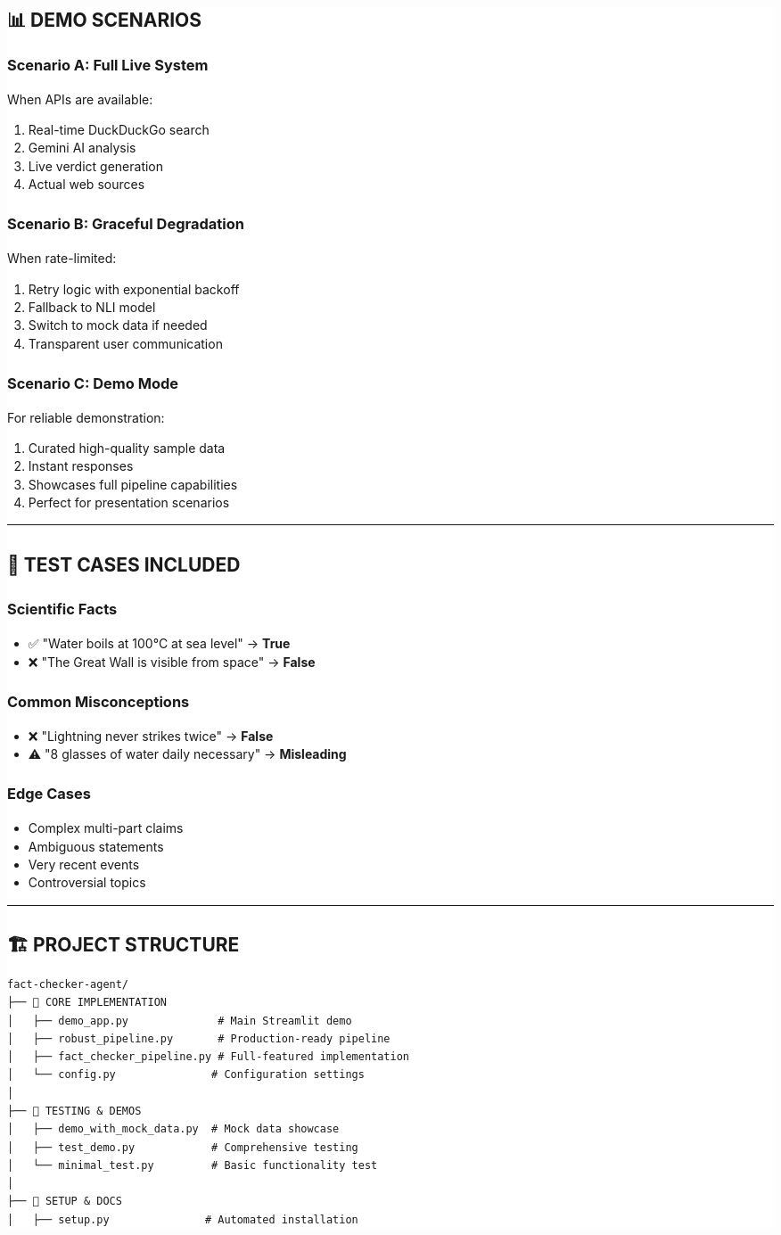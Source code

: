 
## 📊 **DEMO SCENARIOS**

### **Scenario A: Full Live System**
When APIs are available:
1. Real-time DuckDuckGo search
2. Gemini AI analysis
3. Live verdict generation
4. Actual web sources

### **Scenario B: Graceful Degradation** 
When rate-limited:
1. Retry logic with exponential backoff
2. Fallback to NLI model
3. Switch to mock data if needed
4. Transparent user communication

### **Scenario C: Demo Mode**
For reliable demonstration:
1. Curated high-quality sample data
2. Instant responses
3. Showcases full pipeline capabilities
4. Perfect for presentation scenarios

---

## 🧪 **TEST CASES INCLUDED**

### **Scientific Facts**
- ✅ "Water boils at 100°C at sea level" → **True**
- ❌ "The Great Wall is visible from space" → **False**

### **Common Misconceptions**  
- ❌ "Lightning never strikes twice" → **False**
- ⚠️ "8 glasses of water daily necessary" → **Misleading**

### **Edge Cases**
- Complex multi-part claims
- Ambiguous statements
- Very recent events
- Controversial topics

---

## 🏗️ **PROJECT STRUCTURE**

```
fact-checker-agent/
├── 🎯 CORE IMPLEMENTATION
│   ├── demo_app.py              # Main Streamlit demo
│   ├── robust_pipeline.py       # Production-ready pipeline
│   ├── fact_checker_pipeline.py # Full-featured implementation
│   └── config.py               # Configuration settings
│
├── 🧪 TESTING & DEMOS
│   ├── demo_with_mock_data.py  # Mock data showcase
│   ├── test_demo.py            # Comprehensive testing
│   └── minimal_test.py         # Basic functionality test
│
├── 📁 SETUP & DOCS
│   ├── setup.py               # Automated installation
```